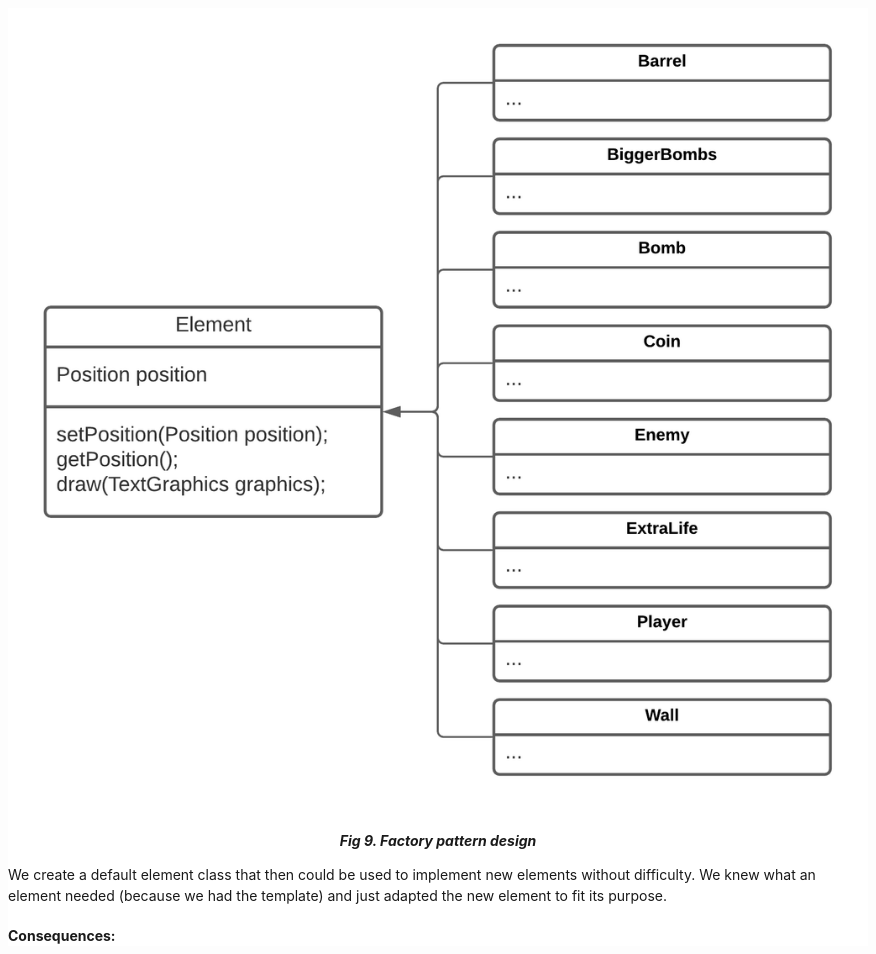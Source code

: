   <img src="imgs/UML/factory.png"/>
</p>
<p align="center">
  <b><i>Fig 9. Factory pattern design</i></b>
</p>

We create a default element class that then could be used to implement new elements without difficulty. We knew what an element needed (because we had the template) and just adapted the new element to fit its purpose.

#### Consequences:

